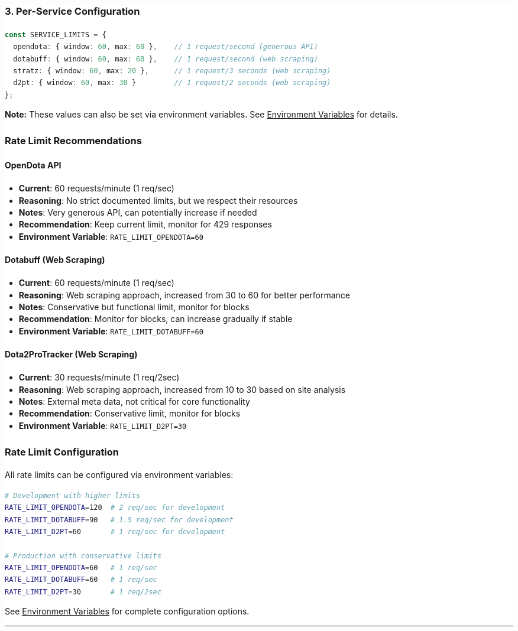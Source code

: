 ### 3. Per-Service Configuration
```ts
const SERVICE_LIMITS = {
  opendota: { window: 60, max: 60 },    // 1 request/second (generous API)
  dotabuff: { window: 60, max: 60 },    // 1 request/second (web scraping)
  stratz: { window: 60, max: 20 },      // 1 request/3 seconds (web scraping)
  d2pt: { window: 60, max: 30 }         // 1 request/2 seconds (web scraping)
};
```

**Note:** These values can also be set via environment variables. See [Environment Variables](../development/environment-variables.md#rate-limiting-configuration) for details.

### Rate Limit Recommendations

#### OpenDota API
- **Current**: 60 requests/minute (1 req/sec)
- **Reasoning**: No strict documented limits, but we respect their resources
- **Notes**: Very generous API, can potentially increase if needed
- **Recommendation**: Keep current limit, monitor for 429 responses
- **Environment Variable**: `RATE_LIMIT_OPENDOTA=60`

#### Dotabuff (Web Scraping)
- **Current**: 60 requests/minute (1 req/sec)
- **Reasoning**: Web scraping approach, increased from 30 to 60 for better performance
- **Notes**: Conservative but functional limit, monitor for blocks
- **Recommendation**: Monitor for blocks, can increase gradually if stable
- **Environment Variable**: `RATE_LIMIT_DOTABUFF=60`

#### Dota2ProTracker (Web Scraping)
- **Current**: 30 requests/minute (1 req/2sec)
- **Reasoning**: Web scraping approach, increased from 10 to 30 based on site analysis
- **Notes**: External meta data, not critical for core functionality
- **Recommendation**: Conservative limit, monitor for blocks
- **Environment Variable**: `RATE_LIMIT_D2PT=30`

### Rate Limit Configuration

All rate limits can be configured via environment variables:

```bash
# Development with higher limits
RATE_LIMIT_OPENDOTA=120  # 2 req/sec for development
RATE_LIMIT_DOTABUFF=90   # 1.5 req/sec for development
RATE_LIMIT_D2PT=60       # 1 req/sec for development

# Production with conservative limits
RATE_LIMIT_OPENDOTA=60   # 1 req/sec
RATE_LIMIT_DOTABUFF=60   # 1 req/sec
RATE_LIMIT_D2PT=30       # 1 req/2sec
```

See [Environment Variables](../development/environment-variables.md) for complete configuration options.

---